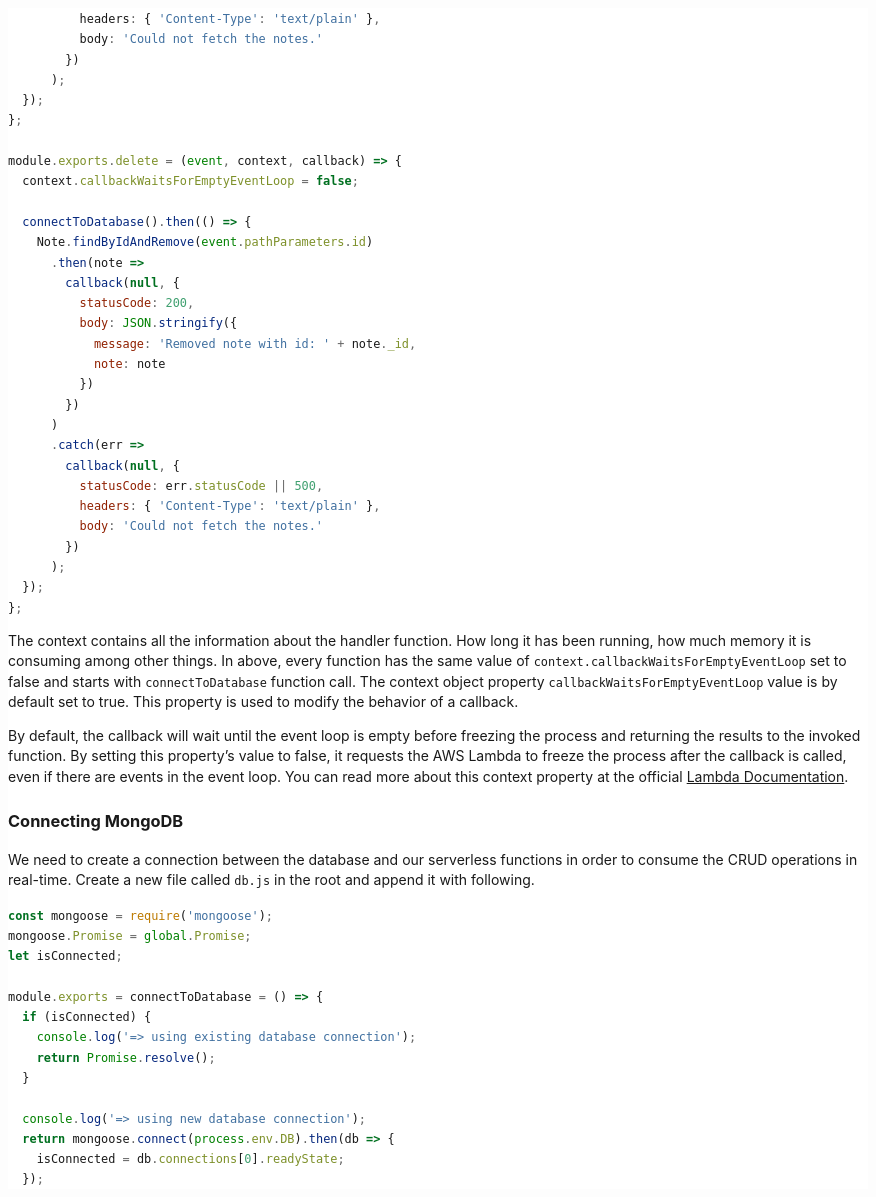 ```js
          headers: { 'Content-Type': 'text/plain' },
          body: 'Could not fetch the notes.'
        })
      );
  });
};

module.exports.delete = (event, context, callback) => {
  context.callbackWaitsForEmptyEventLoop = false;

  connectToDatabase().then(() => {
    Note.findByIdAndRemove(event.pathParameters.id)
      .then(note =>
        callback(null, {
          statusCode: 200,
          body: JSON.stringify({
            message: 'Removed note with id: ' + note._id,
            note: note
          })
        })
      )
      .catch(err =>
        callback(null, {
          statusCode: err.statusCode || 500,
          headers: { 'Content-Type': 'text/plain' },
          body: 'Could not fetch the notes.'
        })
      );
  });
};
```

The context contains all the information about the handler function. How long it has been running, how much memory it is consuming among other things. In above, every function has the same value of `context.callbackWaitsForEmptyEventLoop` set to false and starts with `connectToDatabase` function call. The context object property `callbackWaitsForEmptyEventLoop` value is by default set to true. This property is used to modify the behavior of a callback.

By default, the callback will wait until the event loop is empty before freezing the process and returning the results to the invoked function. By setting this property’s value to false, it requests the AWS Lambda to freeze the process after the callback is called, even if there are events in the event loop. You can read more about this context property at the official [Lambda Documentation](https://docs.aws.amazon.com/lambda/latest/dg/nodejs-prog-model-context.html).

### Connecting MongoDB

We need to create a connection between the database and our serverless functions in order to consume the CRUD operations in real-time. Create a new file called `db.js` in the root and append it with following.

```js
const mongoose = require('mongoose');
mongoose.Promise = global.Promise;
let isConnected;

module.exports = connectToDatabase = () => {
  if (isConnected) {
    console.log('=> using existing database connection');
    return Promise.resolve();
  }

  console.log('=> using new database connection');
  return mongoose.connect(process.env.DB).then(db => {
    isConnected = db.connections[0].readyState;
  });
```